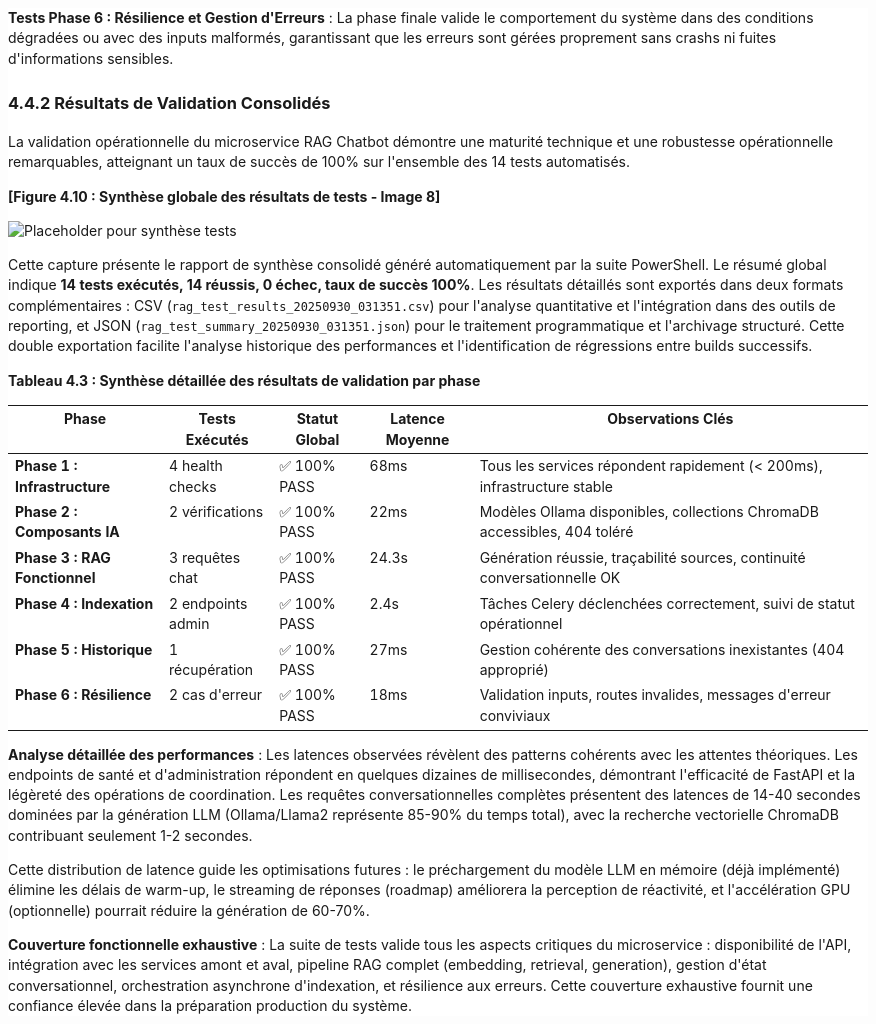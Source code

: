 **Tests Phase 6 : Résilience et Gestion d'Erreurs** : La phase finale valide le comportement du système dans des conditions dégradées ou avec des inputs malformés, garantissant que les erreurs sont gérées proprement sans crashs ni fuites d'informations sensibles.

### 4.4.2 Résultats de Validation Consolidés

La validation opérationnelle du microservice RAG Chatbot démontre une maturité technique et une robustesse opérationnelle remarquables, atteignant un taux de succès de 100% sur l'ensemble des 14 tests automatisés.

**[Figure 4.10 : Synthèse globale des résultats de tests - Image 8]**

![Placeholder pour synthèse tests](images/sprint3-test-summary.png)

Cette capture présente le rapport de synthèse consolidé généré automatiquement par la suite PowerShell. Le résumé global indique **14 tests exécutés, 14 réussis, 0 échec, taux de succès 100%**. Les résultats détaillés sont exportés dans deux formats complémentaires : CSV (`rag_test_results_20250930_031351.csv`) pour l'analyse quantitative et l'intégration dans des outils de reporting, et JSON (`rag_test_summary_20250930_031351.json`) pour le traitement programmatique et l'archivage structuré. Cette double exportation facilite l'analyse historique des performances et l'identification de régressions entre builds successifs.

**Tableau 4.3 : Synthèse détaillée des résultats de validation par phase**

| Phase | Tests Exécutés | Statut Global | Latence Moyenne | Observations Clés |
|-------|----------------|---------------|-----------------|-------------------|
| **Phase 1 : Infrastructure** | 4 health checks | ✅ 100% PASS | 68ms | Tous les services répondent rapidement (< 200ms), infrastructure stable |
| **Phase 2 : Composants IA** | 2 vérifications | ✅ 100% PASS | 22ms | Modèles Ollama disponibles, collections ChromaDB accessibles, 404 toléré |
| **Phase 3 : RAG Fonctionnel** | 3 requêtes chat | ✅ 100% PASS | 24.3s | Génération réussie, traçabilité sources, continuité conversationnelle OK |
| **Phase 4 : Indexation** | 2 endpoints admin | ✅ 100% PASS | 2.4s | Tâches Celery déclenchées correctement, suivi de statut opérationnel |
| **Phase 5 : Historique** | 1 récupération | ✅ 100% PASS | 27ms | Gestion cohérente des conversations inexistantes (404 approprié) |
| **Phase 6 : Résilience** | 2 cas d'erreur | ✅ 100% PASS | 18ms | Validation inputs, routes invalides, messages d'erreur conviviaux |

**Analyse détaillée des performances** : Les latences observées révèlent des patterns cohérents avec les attentes théoriques. Les endpoints de santé et d'administration répondent en quelques dizaines de millisecondes, démontrant l'efficacité de FastAPI et la légèreté des opérations de coordination. Les requêtes conversationnelles complètes présentent des latences de 14-40 secondes dominées par la génération LLM (Ollama/Llama2 représente 85-90% du temps total), avec la recherche vectorielle ChromaDB contribuant seulement 1-2 secondes.

Cette distribution de latence guide les optimisations futures : le préchargement du modèle LLM en mémoire (déjà implémenté) élimine les délais de warm-up, le streaming de réponses (roadmap) améliorera la perception de réactivité, et l'accélération GPU (optionnelle) pourrait réduire la génération de 60-70%.

**Couverture fonctionnelle exhaustive** : La suite de tests valide tous les aspects critiques du microservice : disponibilité de l'API, intégration avec les services amont et aval, pipeline RAG complet (embedding, retrieval, generation), gestion d'état conversationnel, orchestration asynchrone d'indexation, et résilience aux erreurs. Cette couverture exhaustive fournit une confiance élevée dans la préparation production du système.
